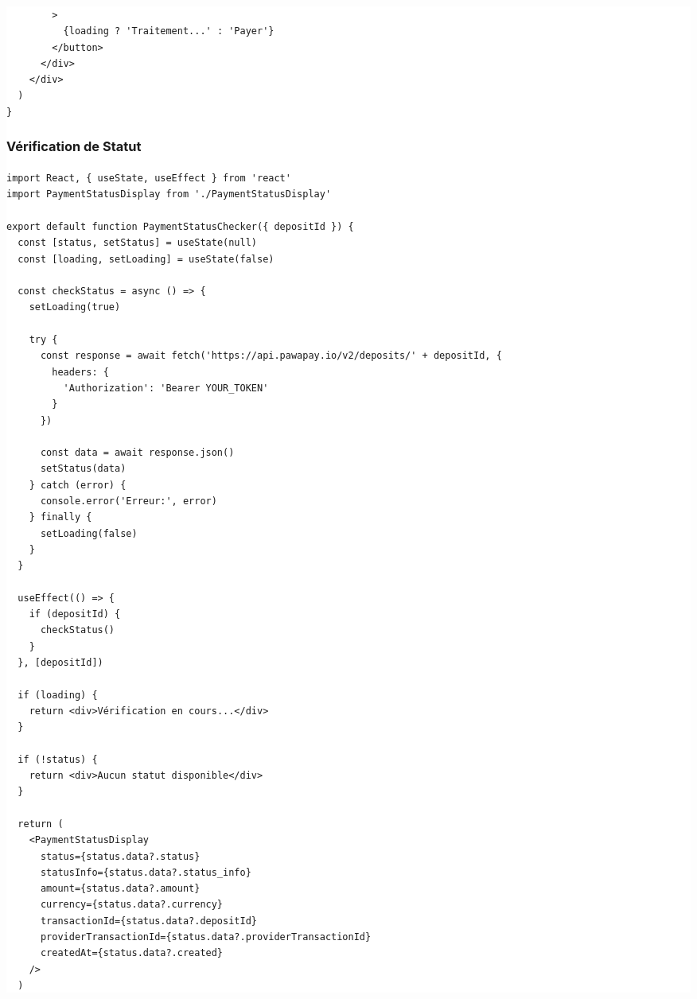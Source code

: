 ```tsx
        >
          {loading ? 'Traitement...' : 'Payer'}
        </button>
      </div>
    </div>
  )
}
```

### **Vérification de Statut**

```tsx
import React, { useState, useEffect } from 'react'
import PaymentStatusDisplay from './PaymentStatusDisplay'

export default function PaymentStatusChecker({ depositId }) {
  const [status, setStatus] = useState(null)
  const [loading, setLoading] = useState(false)

  const checkStatus = async () => {
    setLoading(true)
    
    try {
      const response = await fetch('https://api.pawapay.io/v2/deposits/' + depositId, {
        headers: {
          'Authorization': 'Bearer YOUR_TOKEN'
        }
      })
      
      const data = await response.json()
      setStatus(data)
    } catch (error) {
      console.error('Erreur:', error)
    } finally {
      setLoading(false)
    }
  }

  useEffect(() => {
    if (depositId) {
      checkStatus()
    }
  }, [depositId])

  if (loading) {
    return <div>Vérification en cours...</div>
  }

  if (!status) {
    return <div>Aucun statut disponible</div>
  }

  return (
    <PaymentStatusDisplay
      status={status.data?.status}
      statusInfo={status.data?.status_info}
      amount={status.data?.amount}
      currency={status.data?.currency}
      transactionId={status.data?.depositId}
      providerTransactionId={status.data?.providerTransactionId}
      createdAt={status.data?.created}
    />
  )
```
